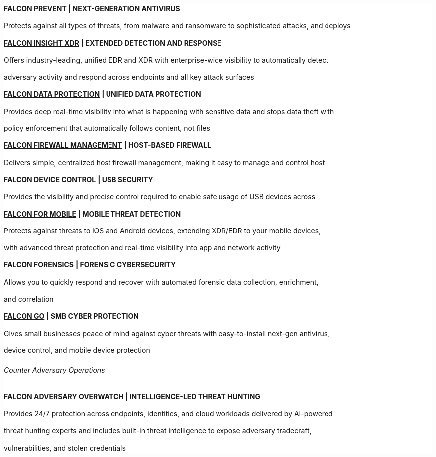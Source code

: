 **[FALCON PREVENT | NEXT-GENERATION ANTIVIRUS](https://www.crowdstrike.com/endpoint-security-products/falcon-prevent-endpoint-antivirus/)**

Protects against all types of threats, from malware and ransomware to sophisticated attacks, and deploys

**[FALCON INSIGHT XDR](https://www.crowdstrike.com/platform/endpoint-security/falcon-insight-xdr/)** **| EXTENDED DETECTION AND RESPONSE**

Offers industry-leading, unified EDR and XDR with enterprise-wide visibility to automatically detect

adversary activity and respond across endpoints and all key attack surfaces

**[FALCON DATA PROTECTION](https://www.crowdstrike.com/products/data-protection/)** **| UNIFIED DATA PROTECTION**

Provides deep real-time visibility into what is happening with sensitive data and stops data theft with

policy enforcement that automatically follows content, not files

**[FALCON FIREWALL MANAGEMENT](https://www.crowdstrike.com/platform/endpoint-security/falcon-firewall-management/)** **| HOST-BASED FIREWALL**

Delivers simple, centralized host firewall management, making it easy to manage and control host

**[FALCON DEVICE CONTROL](https://www.crowdstrike.com/platform/endpoint-security/falcon-device-control/)** **| USB SECURITY**

Provides the visibility and precise control required to enable safe usage of USB devices across

**[FALCON FOR MOBILE](https://www.crowdstrike.com/products/endpoint-security/falcon-for-mobile/)** **| MOBILE THREAT DETECTION**

Protects against threats to iOS and Android devices, extending XDR/EDR to your mobile devices,

with advanced threat protection and real-time visibility into app and network activity

**[FALCON FORENSICS](https://www.crowdstrike.com/platform/endpoint-security/falcon-forensics/)** **| FORENSIC CYBERSECURITY**

Allows you to quickly respond and recover with automated forensic data collection, enrichment,

and correlation

**[FALCON GO](https://www.crowdstrike.com/en-us/products/bundles/falcon-go/)** **| SMB CYBER PROTECTION**

Gives small businesses peace of mind against cyber threats with easy-to-install next-gen antivirus,

device control, and mobile device protection
###### Counter Adversary Operations

**[FALCON ADVERSARY OVERWATCH | INTELLIGENCE-LED THREAT HUNTING](https://www.crowdstrike.com/platform/threat-intelligence/adversary-overwatch/)**

Provides 24/7 protection across endpoints, identities, and cloud workloads delivered by AI-powered

threat hunting experts and includes built-in threat intelligence to expose adversary tradecraft,

vulnerabilities, and stolen credentials
